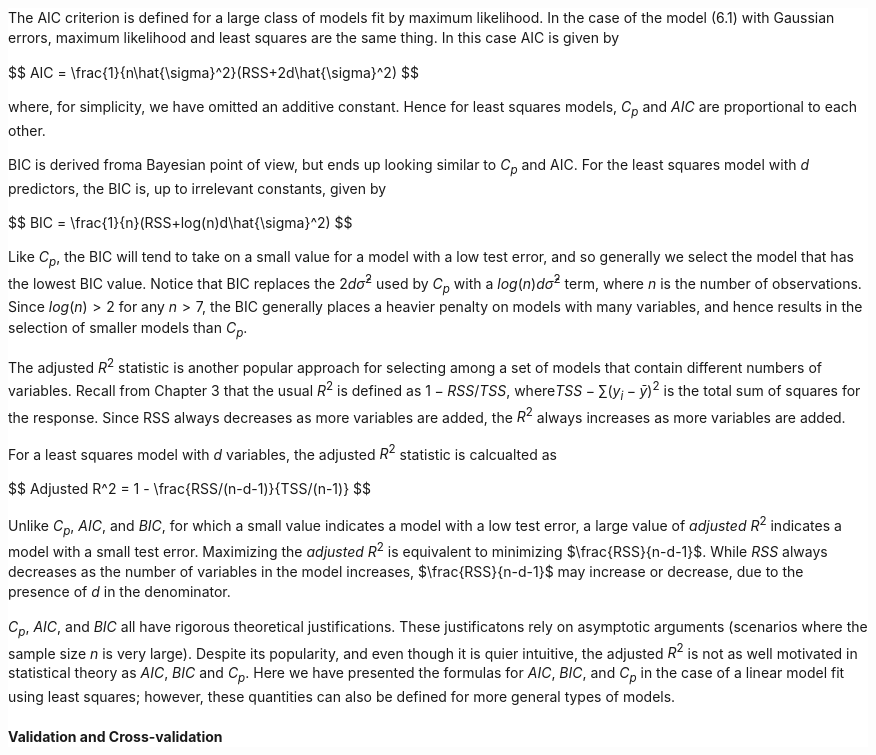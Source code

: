 The AIC criterion is defined for a large class of models fit by maximum likelihood. In the case of the model (6.1) with Gaussian errors, maximum likelihood and least squares are the same thing. In this case AIC is given by 

<div>
$$
AIC = \frac{1}{n\hat{\sigma}^2}(RSS+2d\hat{\sigma}^2)
$$
</div>

where, for simplicity, we have omitted an additive constant. Hence for least squares models, $C_p$ and $AIC$ are proportional to each other.

BIC is derived froma Bayesian point of view, but ends up looking similar to $C_p$ and AIC. For the least squares model with $d$ predictors, the BIC is, up to irrelevant constants, given by 

<div>
$$
BIC = \frac{1}{n}(RSS+log(n)d\hat{\sigma}^2)
$$
</div>

Like $C_p$, the BIC will tend to take on a small value for a model with a low test error, and so generally we select the model that has the lowest BIC value. Notice that BIC replaces the $2d\hat{\sigma}^2$ used by $C_p$ with a $log(n)d\hat{\sigma}^2$ term, where $n$ is the number of observations. Since $log(n) > 2$ for any $n > 7$, the BIC generally places a heavier penalty on models with many variables, and hence results in the selection of smaller models than $C_p$.

The adjusted $R^2$ statistic is another popular approach for selecting among a set of models that contain different numbers of variables. Recall from  Chapter 3 that the usual $R^2$ is defined as $1 - RSS/TSS$, where$TSS - \sum(y_i-\bar{y})^2$ is the total sum of squares for the response. Since RSS always decreases as more variables are added, the $R^2$ always increases as more variables are added. 

For a least squares model with $d$ variables, the adjusted $R^2$ statistic is calcualted as 

<div>
$$
Adjusted R^2 = 1 - \frac{RSS/(n-d-1)}{TSS/(n-1)}
$$
</div>

Unlike $C_p$, $AIC$, and $BIC$, for which a small value indicates a model with a low test error, a large value of $adjusted \ R^2$ indicates a model with a small test error. Maximizing the $adjusted \ R^2$ is equivalent to minimizing $\frac{RSS}{n-d-1}$. While $RSS$ always decreases as the number of variables in the model increases, $\frac{RSS}{n-d-1}$ may increase or decrease, due to the  presence of $d$ in the denominator.

$C_p$, $AIC$, and $BIC$ all have rigorous theoretical justifications. These justificatons rely on asymptotic arguments (scenarios where the sample size $n$ is very large). Despite its popularity, and even though it is quier intuitive, the adjusted $R^2$ is not as well motivated in statistical theory as $AIC$, $BIC$ and $C_p$. Here we have presented the formulas for $AIC$, $BIC$, and $C_p$ in the case of a linear model fit using least squares; however, these quantities can also be defined for more general types of models.

#### Validation and Cross-validation
